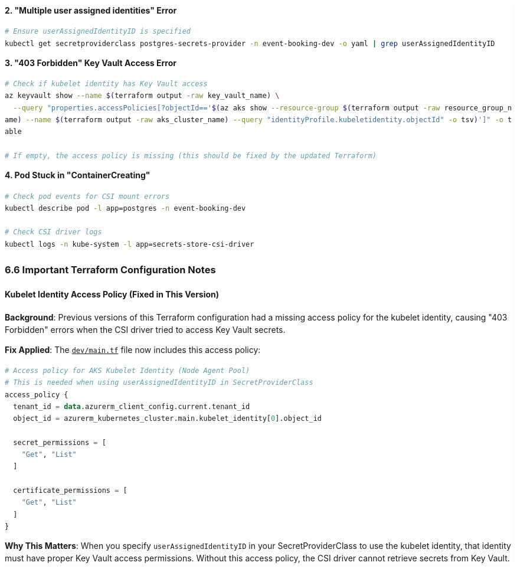 **2. "Multiple user assigned identities" Error**  
```bash
# Ensure userAssignedIdentityID is specified
kubectl get secretproviderclass postgres-secrets-provider -n event-booking-dev -o yaml | grep userAssignedIdentityID
```

**3. "403 Forbidden" Key Vault Access Error**
```bash
# Check if kubelet identity has Key Vault access
az keyvault show --name $(terraform output -raw key_vault_name) \
  --query "properties.accessPolicies[?objectId=='$(az aks show --resource-group $(terraform output -raw resource_group_name) --name $(terraform output -raw aks_cluster_name) --query "identityProfile.kubeletidentity.objectId" -o tsv)']" -o table

# If empty, the access policy is missing (this should be fixed by the updated Terraform)
```

**4. Pod Stuck in "ContainerCreating"**
```bash
# Check pod events for CSI mount errors
kubectl describe pod -l app=postgres -n event-booking-dev

# Check CSI driver logs
kubectl logs -n kube-system -l app=secrets-store-csi-driver
```

### 6.6 Important Terraform Configuration Notes

#### Kubelet Identity Access Policy (Fixed in This Version)

**Background**: Previous versions of this Terraform configuration had a missing access policy for the kubelet identity, causing "403 Forbidden" errors when the CSI driver tried to access Key Vault secrets.

**Fix Applied**: The [`dev/main.tf`](dev/main.tf) file now includes this access policy:

```terraform
# Access policy for AKS Kubelet Identity (Node Agent Pool)
# This is needed when using userAssignedIdentityID in SecretProviderClass
access_policy {
  tenant_id = data.azurerm_client_config.current.tenant_id
  object_id = azurerm_kubernetes_cluster.main.kubelet_identity[0].object_id

  secret_permissions = [
    "Get", "List"
  ]
  
  certificate_permissions = [
    "Get", "List"
  ]
}
```

**Why This Matters**: When you specify `userAssignedIdentityID` in your SecretProviderClass to use the kubelet identity, that identity must have proper Key Vault access permissions. Without this access policy, the CSI driver cannot retrieve secrets from Key Vault.
